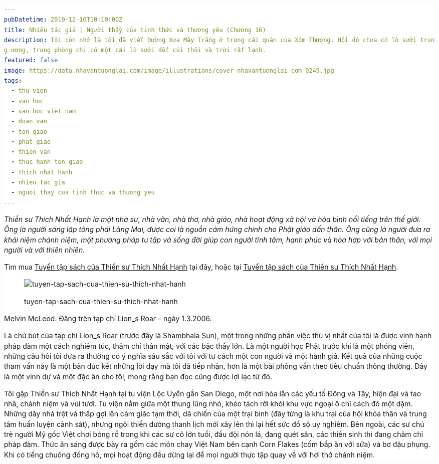 ```yaml
---
pubDatetime: 2019-12-16T10:10:00Z
title: Nhiều tác giả | Người thầy của tỉnh thức và thương yêu (Chương 16)
description: Tôi còn nhớ là tôi đã viết Đường Xưa Mây Trắng ở trong cái quán của Xóm Thượng. Hồi đó chưa có lò sưởi trung ương, trong phòng chỉ có một cái lò sưởi đốt củi thôi và trời rất lạnh.
featured: false
image: https://data.nhavantuonglai.com/image/illustrations/cover-nhavantuonglai-com-0249.jpg
tags:
  - thu vien
  - van hoc
  - van hoc viet nam
  - doan van
  - ton giao
  - phat giao
  - thien van
  - thuc hanh ton giao
  - thich nhat hanh
  - nhieu tac gia
  - nguoi thay cua tinh thuc va thuong yeu
---
```


_Thiền sư Thích Nhất Hạnh là một nhà sư, nhà văn, nhà thơ, nhà giáo, nhà hoạt động xã hội và hòa bình nổi tiếng trên thế giới. Ông là người sáng lập tông phái Làng Mai, được coi là nguồn cảm hứng chính cho Phật giáo dấn thân. Ông cũng là người đưa ra khái niệm chánh niệm, một phương pháp tu tập và sống đời giúp con người tĩnh tâm, hạnh phúc và hòa hợp với bản thân, với mọi người và với thiên nhiên._

Tìm mua [Tuyển tập sách của Thiền sư Thích Nhất Hạnh](https://shope.ee/2q52sL8Etn) tại đây, hoặc tại [Tuyển tập sách của Thiền sư Thích Nhất Hạnh](https://shope.ee/7zn92I83dd).

<figure><img src="https://info.nhavantuonglai.com/thich-nhat-hanh-02" alt="tuyen-tap-sach-cua-thien-su-thich-nhat-hanh" height=100% width=100%><figcaption><p>tuyen-tap-sach-cua-thien-su-thich-nhat-hanh</p></figcaption></figure>

Melvin McLeod. Đăng trên tạp chí Lion_s Roar – ngày 1.3.2006.

Là chủ bút của tạp chí Lion_s Roar (trước đây là Shambhala Sun), một trong những phần việc thú vị nhất của tôi là được vinh hạnh pháp đàm một cách nghiêm túc, thậm chí thân mật, với các bậc thầy lớn. Là một người học Phật trước khi là một phóng viên, những câu hỏi tôi đưa ra thường có ý nghĩa sâu sắc với tôi với tư cách một con người và một hành giả. Kết quả của những cuộc tham vấn này là một bản đúc kết những lời dạy mà tôi đã tiếp nhận, hơn là một bài phỏng vấn theo tiêu chuẩn thông thường. Đây là một vinh dự và một đặc ân cho tôi, mong rằng bạn đọc cũng được lợi lạc từ đó.

Tôi gặp Thiền sư Thích Nhất Hạnh tại tu viện Lộc Uyển gần San Diego, một nơi hòa lẫn các yếu tố Đông và Tây, hiện đại và tao nhã, chánh niệm và vui tươi. Tu viện nằm giữa một thung lũng nhỏ, khéo tách rời khỏi khu vực ngoại ô chỉ cách đó một dặm. Những dãy nhà trệt và thấp gợi lên cảm giác tạm thời, dã chiến của một trại binh (đây từng là khu trại của hội khỏa thân và trung tâm huấn luyện cảnh sát), nhưng ngôi thiền đường thanh lịch mới xây lên thì lại hết sức đồ sộ uy nghiêm. Bên ngoài, các sư chú trẻ người Mỹ gốc Việt chơi bóng rổ trong khi các sư cô lớn tuổi, đầu đội nón lá, đang quét sân, các thiền sinh thì đang chăm chỉ pháp đàm. Thức ăn sáng được bày ra gồm các món chay Việt Nam bên cạnh Corn Flakes (cốm bắp ăn với sữa) và bơ đậu phụng. Khi có tiếng chuông đồng hồ, mọi hoạt động đều dừng lại để mọi người thực tập quay về với hơi thở chánh niệm.
